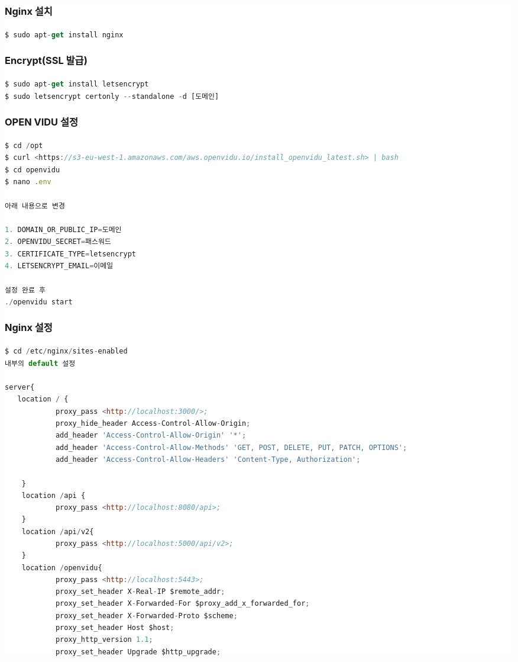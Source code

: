 
### Nginx 설치

```jsx
$ sudo apt-get install nginx
```



### **Encrypt(SSL 발급)**

```jsx
$ sudo apt-get install letsencrypt
$ sudo letsencrypt certonly --standalone -d [도메인]
```



### OPEN VIDU 설정

```jsx
$ cd /opt
$ curl <https://s3-eu-west-1.amazonaws.com/aws.openvidu.io/install_openvidu_latest.sh> | bash
$ cd openvidu
$ nano .env

아래 내용으로 변경

1. DOMAIN_OR_PUBLIC_IP=도메인
2. OPENVIDU_SECRET=패스워드
3. CERTIFICATE_TYPE=letsencrypt
4. LETSENCRYPT_EMAIL=이메일

설정 완료 후
./openvidu start
```



### Nginx 설정

```jsx
$ cd /etc/nginx/sites-enabled
내부의 default 설정

server{
   location / {
            proxy_pass <http://localhost:3000/>;
            proxy_hide_header Access-Control-Allow-Origin;
            add_header 'Access-Control-Allow-Origin' '*';
            add_header 'Access-Control-Allow-Methods' 'GET, POST, DELETE, PUT, PATCH, OPTIONS';
            add_header 'Access-Control-Allow-Headers' 'Content-Type, Authorization';

    }
    location /api {
            proxy_pass <http://localhost:8080/api>;
    }
    location /api/v2{
            proxy_pass <http://localhost:5000/api/v2>;
    }
    location /openvidu{
            proxy_pass <http://localhost:5443>;
            proxy_set_header X-Real-IP $remote_addr;
            proxy_set_header X-Forwarded-For $proxy_add_x_forwarded_for;
            proxy_set_header X-Forwarded-Proto $scheme;
            proxy_set_header Host $host;
            proxy_http_version 1.1;
            proxy_set_header Upgrade $http_upgrade;
```